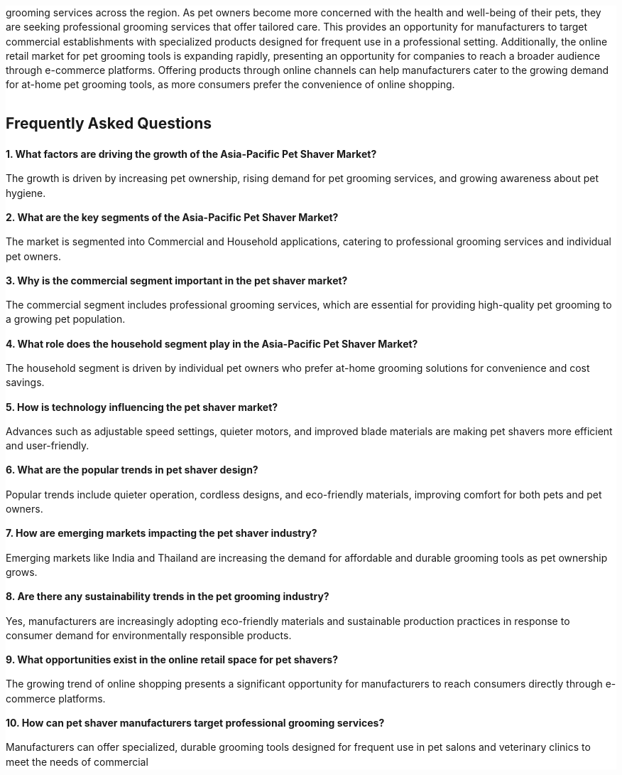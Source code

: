 grooming services across the region. As pet owners become more concerned with the health and well-being of their pets, they are seeking professional grooming services that offer tailored care. This provides an opportunity for manufacturers to target commercial establishments with specialized products designed for frequent use in a professional setting. Additionally, the online retail market for pet grooming tools is expanding rapidly, presenting an opportunity for companies to reach a broader audience through e-commerce platforms. Offering products through online channels can help manufacturers cater to the growing demand for at-home pet grooming tools, as more consumers prefer the convenience of online shopping.<h2>Frequently Asked Questions</h2><p><b>1. What factors are driving the growth of the Asia-Pacific Pet Shaver Market?</b></p><p>The growth is driven by increasing pet ownership, rising demand for pet grooming services, and growing awareness about pet hygiene.</p><p><b>2. What are the key segments of the Asia-Pacific Pet Shaver Market?</b></p><p>The market is segmented into Commercial and Household applications, catering to professional grooming services and individual pet owners.</p><p><b>3. Why is the commercial segment important in the pet shaver market?</b></p><p>The commercial segment includes professional grooming services, which are essential for providing high-quality pet grooming to a growing pet population.</p><p><b>4. What role does the household segment play in the Asia-Pacific Pet Shaver Market?</b></p><p>The household segment is driven by individual pet owners who prefer at-home grooming solutions for convenience and cost savings.</p><p><b>5. How is technology influencing the pet shaver market?</b></p><p>Advances such as adjustable speed settings, quieter motors, and improved blade materials are making pet shavers more efficient and user-friendly.</p><p><b>6. What are the popular trends in pet shaver design?</b></p><p>Popular trends include quieter operation, cordless designs, and eco-friendly materials, improving comfort for both pets and pet owners.</p><p><b>7. How are emerging markets impacting the pet shaver industry?</b></p><p>Emerging markets like India and Thailand are increasing the demand for affordable and durable grooming tools as pet ownership grows.</p><p><b>8. Are there any sustainability trends in the pet grooming industry?</b></p><p>Yes, manufacturers are increasingly adopting eco-friendly materials and sustainable production practices in response to consumer demand for environmentally responsible products.</p><p><b>9. What opportunities exist in the online retail space for pet shavers?</b></p><p>The growing trend of online shopping presents a significant opportunity for manufacturers to reach consumers directly through e-commerce platforms.</p><p><b>10. How can pet shaver manufacturers target professional grooming services?</b></p><p>Manufacturers can offer specialized, durable grooming tools designed for frequent use in pet salons and veterinary clinics to meet the needs of commercial